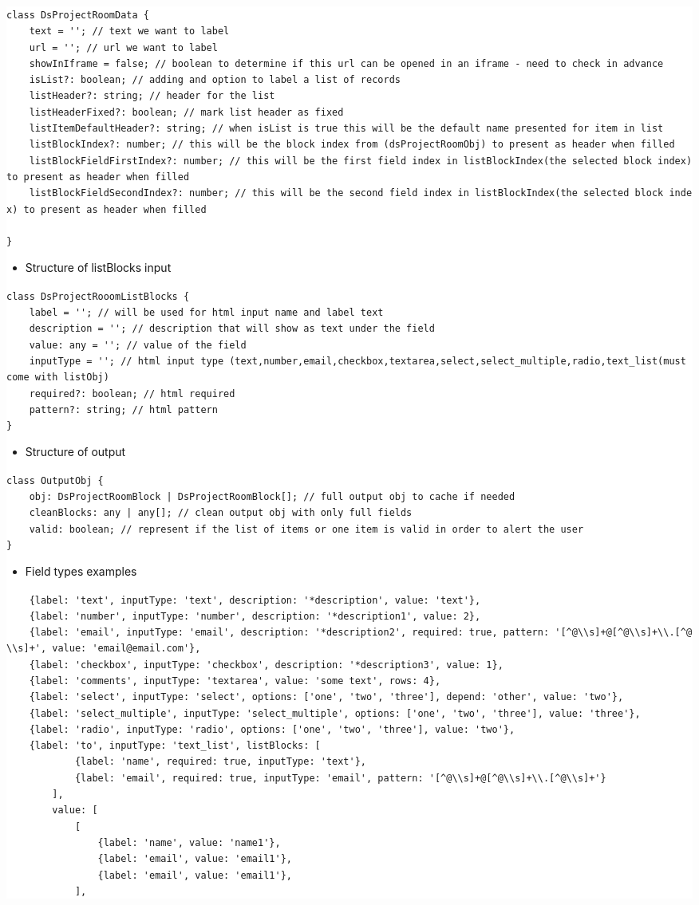 ```angular2html
class DsProjectRoomData {
    text = ''; // text we want to label
    url = ''; // url we want to label
    showInIframe = false; // boolean to determine if this url can be opened in an iframe - need to check in advance
    isList?: boolean; // adding and option to label a list of records
    listHeader?: string; // header for the list
    listHeaderFixed?: boolean; // mark list header as fixed
    listItemDefaultHeader?: string; // when isList is true this will be the default name presented for item in list
    listBlockIndex?: number; // this will be the block index from (dsProjectRoomObj) to present as header when filled
    listBlockFieldFirstIndex?: number; // this will be the first field index in listBlockIndex(the selected block index) to present as header when filled
    listBlockFieldSecondIndex?: number; // this will be the second field index in listBlockIndex(the selected block index) to present as header when filled

}
```
* Structure of listBlocks input
```angular2html
class DsProjectRooomListBlocks {
    label = ''; // will be used for html input name and label text
    description = ''; // description that will show as text under the field
    value: any = ''; // value of the field
    inputType = ''; // html input type (text,number,email,checkbox,textarea,select,select_multiple,radio,text_list(must come with listObj)
    required?: boolean; // html required
    pattern?: string; // html pattern
}
```
* Structure of output
```angular2html
class OutputObj {
    obj: DsProjectRoomBlock | DsProjectRoomBlock[]; // full output obj to cache if needed
    cleanBlocks: any | any[]; // clean output obj with only full fields
    valid: boolean; // represent if the list of items or one item is valid in order to alert the user
}
```
* Field types examples
```angular2html
    {label: 'text', inputType: 'text', description: '*description', value: 'text'},
    {label: 'number', inputType: 'number', description: '*description1', value: 2},
    {label: 'email', inputType: 'email', description: '*description2', required: true, pattern: '[^@\\s]+@[^@\\s]+\\.[^@\\s]+', value: 'email@email.com'},
    {label: 'checkbox', inputType: 'checkbox', description: '*description3', value: 1},
    {label: 'comments', inputType: 'textarea', value: 'some text', rows: 4},
    {label: 'select', inputType: 'select', options: ['one', 'two', 'three'], depend: 'other', value: 'two'},
    {label: 'select_multiple', inputType: 'select_multiple', options: ['one', 'two', 'three'], value: 'three'},
    {label: 'radio', inputType: 'radio', options: ['one', 'two', 'three'], value: 'two'},
    {label: 'to', inputType: 'text_list', listBlocks: [
            {label: 'name', required: true, inputType: 'text'},
            {label: 'email', required: true, inputType: 'email', pattern: '[^@\\s]+@[^@\\s]+\\.[^@\\s]+'}
        ],
        value: [
            [
                {label: 'name', value: 'name1'},
                {label: 'email', value: 'email1'},
                {label: 'email', value: 'email1'},
            ],
```